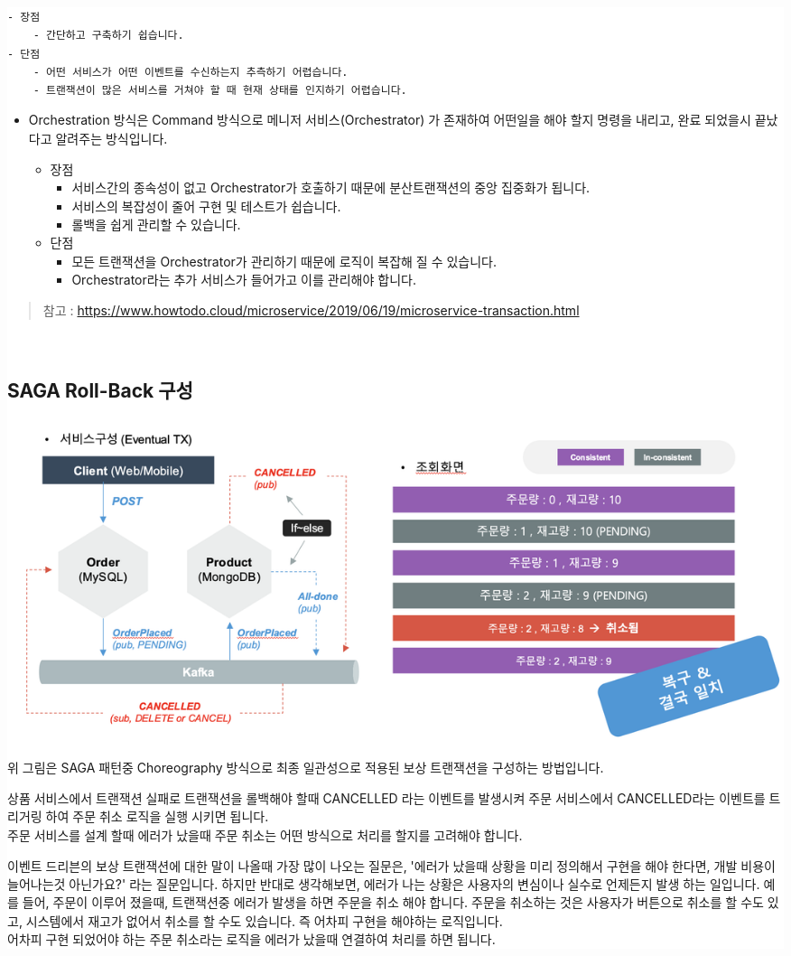 	- 장점
		- 간단하고 구축하기 쉽습니다.
	- 단점
		- 어떤 서비스가 어떤 이벤트를 수신하는지 추측하기 어렵습니다.
		- 트랜잭션이 많은 서비스를 거쳐야 할 때 현재 상태를 인지하기 어렵습니다.

* Orchestration 방식은 Command 방식으로 메니저 서비스(Orchestrator) 가 존재하여 어떤일을 해야 할지 명령을 내리고, 완료 되었을시 끝났다고 알려주는 방식입니다.

	- 장점
		- 서비스간의 종속성이 없고 Orchestrator가 호출하기 때문에 분산트랜잭션의 중앙 집중화가 됩니다.
		- 서비스의 복잡성이 줄어 구현 및 테스트가 쉽습니다.
		- 롤백을 쉽게 관리할 수 있습니다.
	- 단점
		- 모든 트랜잭션을 Orchestrator가 관리하기 때문에 로직이 복잡해 질 수 있습니다.
		- Orchestrator라는 추가 서비스가 들어가고 이를 관리해야 합니다.

> 참고 : https://www.howtodo.cloud/microservice/2019/06/19/microservice-transaction.html

<br/>

## SAGA Roll-Back 구성

![](/img/03_Bizdevops/05/05/evt_t03.png)

위 그림은 SAGA 패턴중 Choreography 방식으로 최종 일관성으로 적용된 보상 트랜잭션을 구성하는 방법입니다.  

상품 서비스에서 트랜잭션 실패로 트랜잭션을 롤백해야 할때 CANCELLED 라는 이벤트를 발생시켜 주문 서비스에서 CANCELLED라는 이벤트를 트리거링 하여 주문 취소 로직을 실행 시키면 됩니다.  
주문 서비스를 설계 할때 에러가 났을때 주문 취소는 어떤 방식으로 처리를 할지를 고려해야 합니다.  

이벤트 드리븐의 보상 트랜잭션에 대한 말이 나올때 가장 많이 나오는 질문은, '에러가 났을때 상황을 미리 정의해서 구현을 해야 한다면, 개발 비용이 늘어나는것 아닌가요?' 라는 질문입니다. 하지만 반대로 생각해보면, 에러가 나는 상황은 사용자의 변심이나 실수로 언제든지 발생 하는 일입니다. 예를 들어, 주문이 이루어 졌을때, 트랜잭션중 에러가 발생을 하면 주문을 취소 해야 합니다. 주문을 취소하는 것은 사용자가 버튼으로 취소를 할 수도 있고, 시스템에서 재고가 없어서 취소를 할 수도 있습니다. 즉 어차피 구현을 해야하는 로직입니다.  
어차피 구현 되었어야 하는 주문 취소라는 로직을 에러가 났을때 연결하여 처리를 하면 됩니다.
